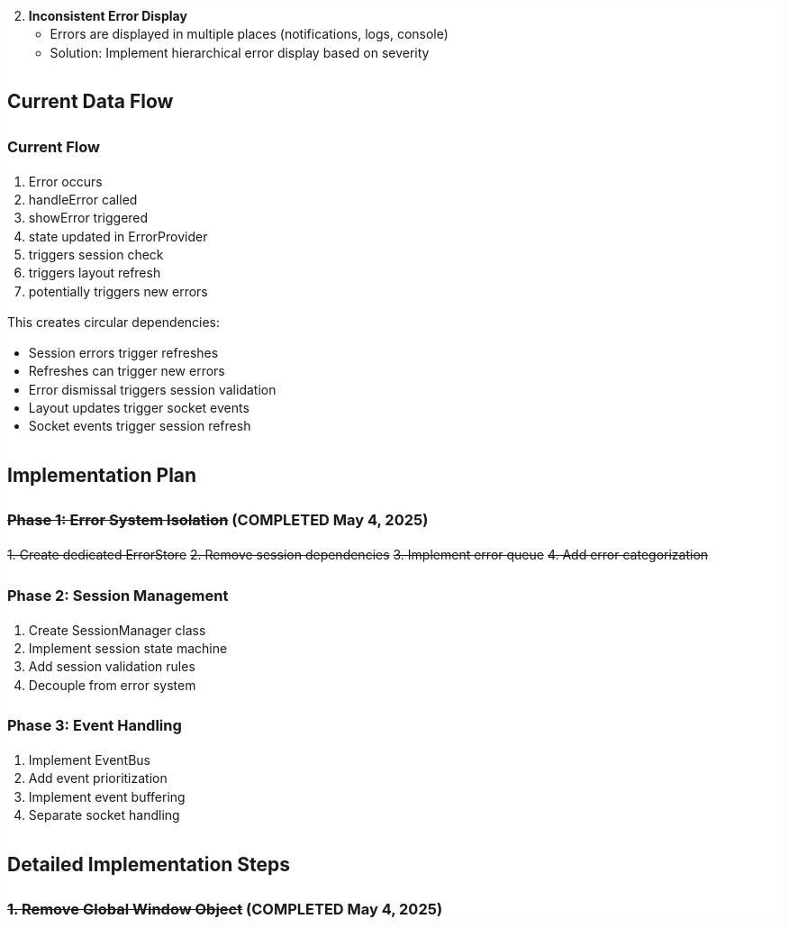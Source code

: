 2. **Inconsistent Error Display**
   - Errors are displayed in multiple places (notifications, logs, console)
   - Solution: Implement hierarchical error display based on severity

## Current Data Flow

### Current Flow
1. Error occurs
2. handleError called
3. showError triggered
4. state updated in ErrorProvider
5. triggers session check
6. triggers layout refresh
7. potentially triggers new errors

This creates circular dependencies:
- Session errors trigger refreshes
- Refreshes can trigger new errors
- Error dismissal triggers session validation
- Layout updates trigger socket events
- Socket events trigger session refresh

## Implementation Plan

### ~~Phase 1: Error System Isolation~~ (COMPLETED May 4, 2025)

~~1. Create dedicated ErrorStore~~
~~2. Remove session dependencies~~
~~3. Implement error queue~~
~~4. Add error categorization~~

### Phase 2: Session Management

1. Create SessionManager class
2. Implement session state machine
3. Add session validation rules
4. Decouple from error system

### Phase 3: Event Handling

1. Implement EventBus
2. Add event prioritization
3. Implement event buffering
4. Separate socket handling

## Detailed Implementation Steps

### ~~1. Remove Global Window Object~~ (COMPLETED May 4, 2025)

